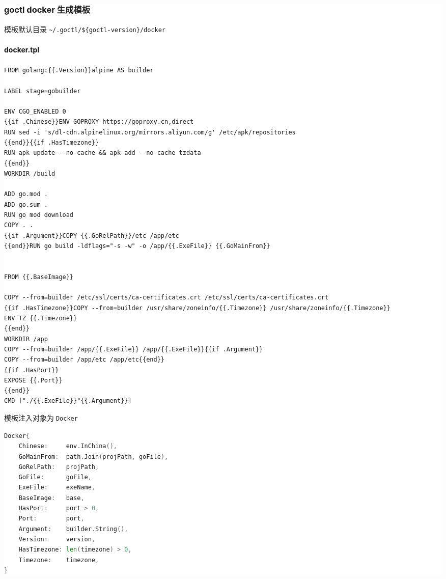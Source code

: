 ### goctl docker 生成模板

模板默认目录 `~/.goctl/${goctl-version}/docker`

#### docker.tpl

```shell
FROM golang:{{.Version}}alpine AS builder

LABEL stage=gobuilder

ENV CGO_ENABLED 0
{{if .Chinese}}ENV GOPROXY https://goproxy.cn,direct
RUN sed -i 's/dl-cdn.alpinelinux.org/mirrors.aliyun.com/g' /etc/apk/repositories
{{end}}{{if .HasTimezone}}
RUN apk update --no-cache && apk add --no-cache tzdata
{{end}}
WORKDIR /build

ADD go.mod .
ADD go.sum .
RUN go mod download
COPY . .
{{if .Argument}}COPY {{.GoRelPath}}/etc /app/etc
{{end}}RUN go build -ldflags="-s -w" -o /app/{{.ExeFile}} {{.GoMainFrom}}


FROM {{.BaseImage}}

COPY --from=builder /etc/ssl/certs/ca-certificates.crt /etc/ssl/certs/ca-certificates.crt
{{if .HasTimezone}}COPY --from=builder /usr/share/zoneinfo/{{.Timezone}} /usr/share/zoneinfo/{{.Timezone}}
ENV TZ {{.Timezone}}
{{end}}
WORKDIR /app
COPY --from=builder /app/{{.ExeFile}} /app/{{.ExeFile}}{{if .Argument}}
COPY --from=builder /app/etc /app/etc{{end}}
{{if .HasPort}}
EXPOSE {{.Port}}
{{end}}
CMD ["./{{.ExeFile}}"{{.Argument}}]

```

模板注入对象为 `Docker`

```go
Docker{
    Chinese:     env.InChina(),
    GoMainFrom:  path.Join(projPath, goFile),
    GoRelPath:   projPath,
    GoFile:      goFile,
    ExeFile:     exeName,
    BaseImage:   base,
    HasPort:     port > 0,
    Port:        port,
    Argument:    builder.String(),
    Version:     version,
    HasTimezone: len(timezone) > 0,
    Timezone:    timezone,
}
```
